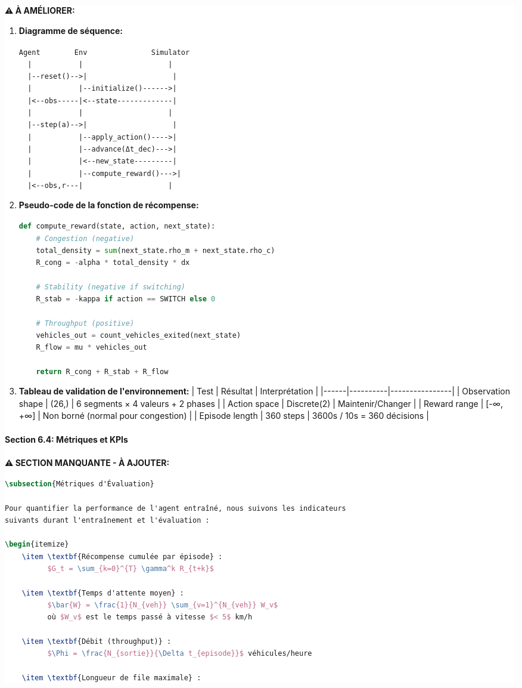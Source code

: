 **⚠️ À AMÉLIORER:**
1. **Diagramme de séquence:**
   ```
   Agent        Env               Simulator
     |           |                    |
     |--reset()-->|                    |
     |           |--initialize()------>|
     |<--obs-----|<--state-------------|
     |           |                    |
     |--step(a)-->|                    |
     |           |--apply_action()---->|
     |           |--advance(Δt_dec)--->|
     |           |<--new_state---------|
     |           |--compute_reward()--->|
     |<--obs,r---|                    |
   ```

2. **Pseudo-code de la fonction de récompense:**
   ```python
   def compute_reward(state, action, next_state):
       # Congestion (negative)
       total_density = sum(next_state.rho_m + next_state.rho_c)
       R_cong = -alpha * total_density * dx
       
       # Stability (negative if switching)
       R_stab = -kappa if action == SWITCH else 0
       
       # Throughput (positive)
       vehicles_out = count_vehicles_exited(next_state)
       R_flow = mu * vehicles_out
       
       return R_cong + R_stab + R_flow
   ```

3. **Tableau de validation de l'environnement:**
   | Test | Résultat | Interprétation |
   |------|----------|----------------|
   | Observation shape | (26,) | 6 segments × 4 valeurs + 2 phases |
   | Action space | Discrete(2) | Maintenir/Changer |
   | Reward range | [-∞, +∞] | Non borné (normal pour congestion) |
   | Episode length | 360 steps | 3600s / 10s = 360 décisions |

#### **Section 6.4: Métriques et KPIs**

**⚠️ SECTION MANQUANTE - À AJOUTER:**

```latex
\subsection{Métriques d'Évaluation}

Pour quantifier la performance de l'agent entraîné, nous suivons les indicateurs 
suivants durant l'entraînement et l'évaluation :

\begin{itemize}
    \item \textbf{Récompense cumulée par épisode} : 
          $G_t = \sum_{k=0}^{T} \gamma^k R_{t+k}$
          
    \item \textbf{Temps d'attente moyen} : 
          $\bar{W} = \frac{1}{N_{veh}} \sum_{v=1}^{N_{veh}} W_v$
          où $W_v$ est le temps passé à vitesse $< 5$ km/h
          
    \item \textbf{Débit (throughput)} : 
          $\Phi = \frac{N_{sortie}}{\Delta t_{episode}}$ véhicules/heure
          
    \item \textbf{Longueur de file maximale} : 
```